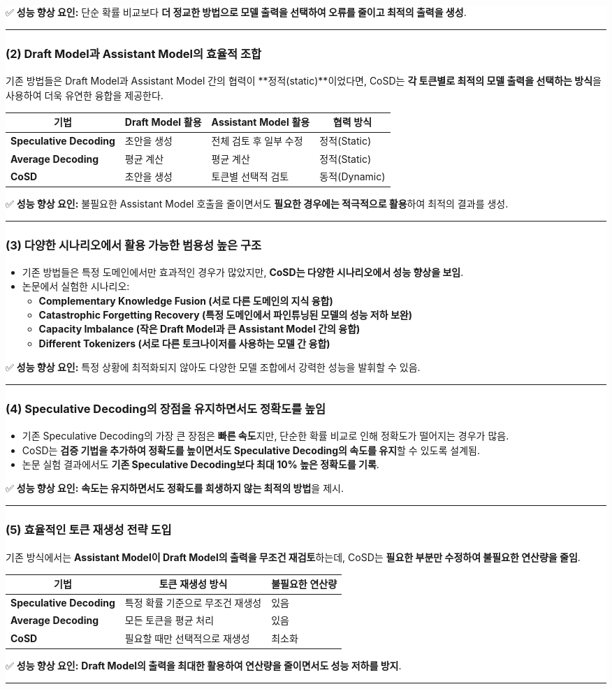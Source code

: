 ✅ **성능 향상 요인:** 단순 확률 비교보다 **더 정교한 방법으로 모델 출력을 선택하여 오류를 줄이고 최적의 출력을 생성**.

---

### **(2) Draft Model과 Assistant Model의 효율적 조합**
기존 방법들은 Draft Model과 Assistant Model 간의 협력이 **정적(static)**이었다면, CoSD는 **각 토큰별로 최적의 모델 출력을 선택하는 방식**을 사용하여 더욱 유연한 융합을 제공한다.

| 기법                     | Draft Model 활용 | Assistant Model 활용   | 협력 방식     |
| ------------------------ | ---------------- | ---------------------- | ------------- |
| **Speculative Decoding** | 초안을 생성      | 전체 검토 후 일부 수정 | 정적(Static)  |
| **Average Decoding**     | 평균 계산        | 평균 계산              | 정적(Static)  |
| **CoSD**                 | 초안을 생성      | 토큰별 선택적 검토     | 동적(Dynamic) |

✅ **성능 향상 요인:** 불필요한 Assistant Model 호출을 줄이면서도 **필요한 경우에는 적극적으로 활용**하여 최적의 결과를 생성.

---

### **(3) 다양한 시나리오에서 활용 가능한 범용성 높은 구조**
- 기존 방법들은 특정 도메인에서만 효과적인 경우가 많았지만, **CoSD는 다양한 시나리오에서 성능 향상을 보임**.
- 논문에서 실험한 시나리오:
  - **Complementary Knowledge Fusion (서로 다른 도메인의 지식 융합)**
  - **Catastrophic Forgetting Recovery (특정 도메인에서 파인튜닝된 모델의 성능 저하 보완)**
  - **Capacity Imbalance (작은 Draft Model과 큰 Assistant Model 간의 융합)**
  - **Different Tokenizers (서로 다른 토크나이저를 사용하는 모델 간 융합)**

✅ **성능 향상 요인:** 특정 상황에 최적화되지 않아도 다양한 모델 조합에서 강력한 성능을 발휘할 수 있음.

---

### **(4) Speculative Decoding의 장점을 유지하면서도 정확도를 높임**
- 기존 Speculative Decoding의 가장 큰 장점은 **빠른 속도**지만, 단순한 확률 비교로 인해 정확도가 떨어지는 경우가 많음.
- CoSD는 **검증 기법을 추가하여 정확도를 높이면서도 Speculative Decoding의 속도를 유지**할 수 있도록 설계됨.
- 논문 실험 결과에서도 **기존 Speculative Decoding보다 최대 10% 높은 정확도를 기록**.

✅ **성능 향상 요인:** **속도는 유지하면서도 정확도를 희생하지 않는 최적의 방법**을 제시.

---

### **(5) 효율적인 토큰 재생성 전략 도입**
기존 방식에서는 **Assistant Model이 Draft Model의 출력을 무조건 재검토**하는데, CoSD는 **필요한 부분만 수정하여 불필요한 연산량을 줄임**.

| 기법                     | 토큰 재생성 방식                 | 불필요한 연산량 |
| ------------------------ | -------------------------------- | --------------- |
| **Speculative Decoding** | 특정 확률 기준으로 무조건 재생성 | 있음            |
| **Average Decoding**     | 모든 토큰을 평균 처리            | 있음            |
| **CoSD**                 | 필요할 때만 선택적으로 재생성    | 최소화          |

✅ **성능 향상 요인:** **Draft Model의 출력을 최대한 활용하여 연산량을 줄이면서도 성능 저하를 방지**.

---